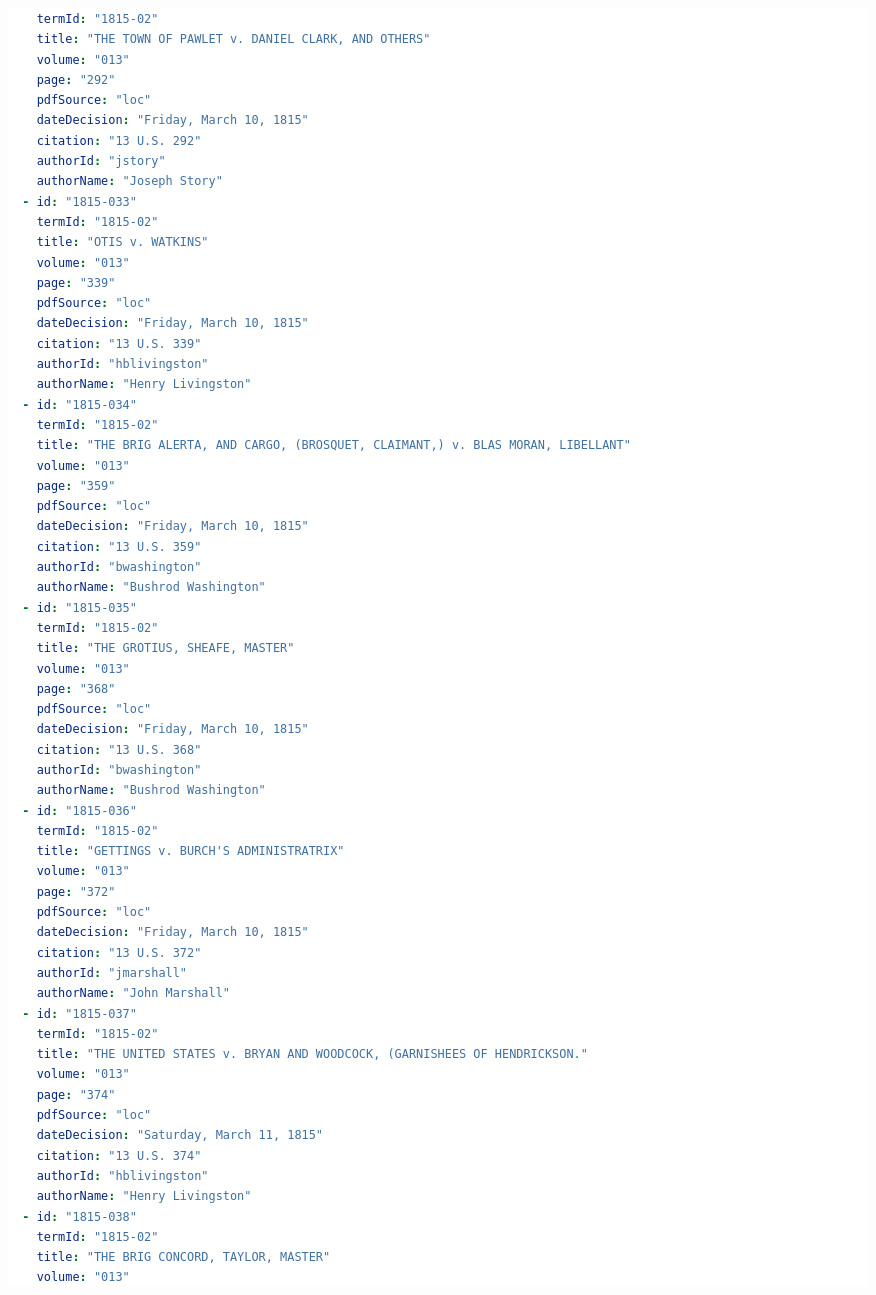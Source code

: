 ```yaml
    termId: "1815-02"
    title: "THE TOWN OF PAWLET v. DANIEL CLARK, AND OTHERS"
    volume: "013"
    page: "292"
    pdfSource: "loc"
    dateDecision: "Friday, March 10, 1815"
    citation: "13 U.S. 292"
    authorId: "jstory"
    authorName: "Joseph Story"
  - id: "1815-033"
    termId: "1815-02"
    title: "OTIS v. WATKINS"
    volume: "013"
    page: "339"
    pdfSource: "loc"
    dateDecision: "Friday, March 10, 1815"
    citation: "13 U.S. 339"
    authorId: "hblivingston"
    authorName: "Henry Livingston"
  - id: "1815-034"
    termId: "1815-02"
    title: "THE BRIG ALERTA, AND CARGO, (BROSQUET, CLAIMANT,) v. BLAS MORAN, LIBELLANT"
    volume: "013"
    page: "359"
    pdfSource: "loc"
    dateDecision: "Friday, March 10, 1815"
    citation: "13 U.S. 359"
    authorId: "bwashington"
    authorName: "Bushrod Washington"
  - id: "1815-035"
    termId: "1815-02"
    title: "THE GROTIUS, SHEAFE, MASTER"
    volume: "013"
    page: "368"
    pdfSource: "loc"
    dateDecision: "Friday, March 10, 1815"
    citation: "13 U.S. 368"
    authorId: "bwashington"
    authorName: "Bushrod Washington"
  - id: "1815-036"
    termId: "1815-02"
    title: "GETTINGS v. BURCH'S ADMINISTRATRIX"
    volume: "013"
    page: "372"
    pdfSource: "loc"
    dateDecision: "Friday, March 10, 1815"
    citation: "13 U.S. 372"
    authorId: "jmarshall"
    authorName: "John Marshall"
  - id: "1815-037"
    termId: "1815-02"
    title: "THE UNITED STATES v. BRYAN AND WOODCOCK, (GARNISHEES OF HENDRICKSON."
    volume: "013"
    page: "374"
    pdfSource: "loc"
    dateDecision: "Saturday, March 11, 1815"
    citation: "13 U.S. 374"
    authorId: "hblivingston"
    authorName: "Henry Livingston"
  - id: "1815-038"
    termId: "1815-02"
    title: "THE BRIG CONCORD, TAYLOR, MASTER"
    volume: "013"
```
